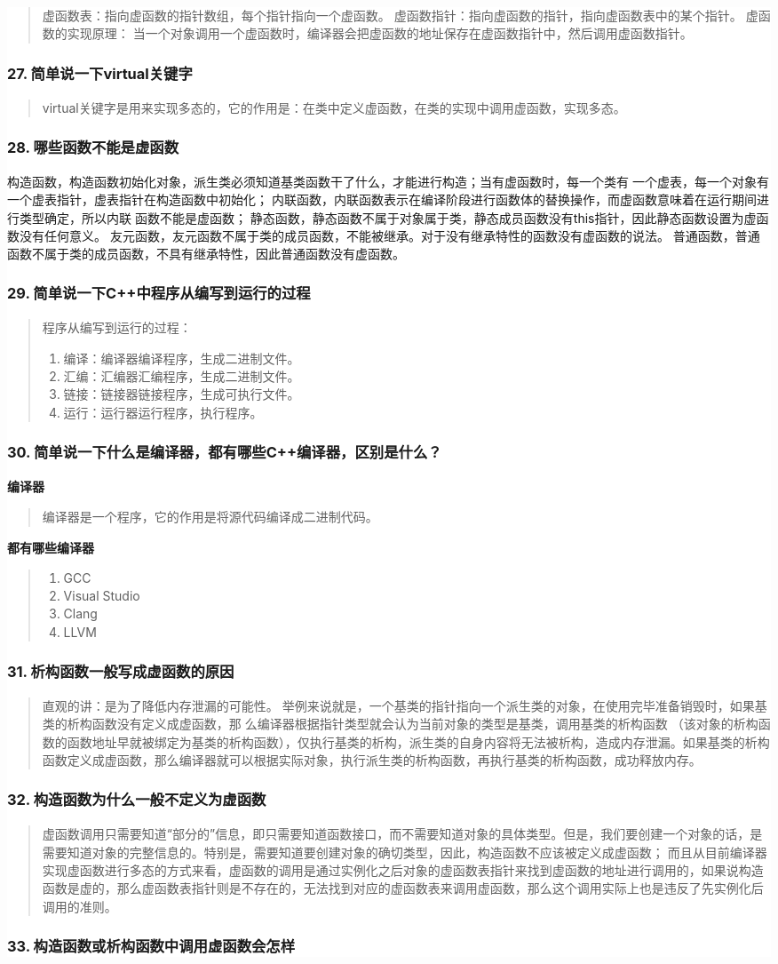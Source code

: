 > 虚函数表：指向虚函数的指针数组，每个指针指向一个虚函数。
> 虚函数指针：指向虚函数的指针，指向虚函数表中的某个指针。
> 虚函数的实现原理：
> 当一个对象调用一个虚函数时，编译器会把虚函数的地址保存在虚函数指针中，然后调用虚函数指针。

### 27. 简单说一下virtual关键字

> virtual关键字是用来实现多态的，它的作用是：在类中定义虚函数，在类的实现中调用虚函数，实现多态。

### 28. 哪些函数不能是虚函数
构造函数，构造函数初始化对象，派⽣类必须知道基类函数⼲了什么，才能进⾏构造；当有虚函数时，每⼀个类有
⼀个虚表，每⼀个对象有⼀个虚表指针，虚表指针在构造函数中初始化；
内联函数，内联函数表示在编译阶段进⾏函数体的替换操作，⽽虚函数意味着在运⾏期间进⾏类型确定，所以内联
函数不能是虚函数；
静态函数，静态函数不属于对象属于类，静态成员函数没有this指针，因此静态函数设置为虚函数没有任何意义。
友元函数，友元函数不属于类的成员函数，不能被继承。对于没有继承特性的函数没有虚函数的说法。
普通函数，普通函数不属于类的成员函数，不具有继承特性，因此普通函数没有虚函数。

### 29. 简单说一下C++中程序从编写到运行的过程

> 程序从编写到运行的过程：
> 1. 编译：编译器编译程序，生成二进制文件。
> 2. 汇编：汇编器汇编程序，生成二进制文件。
> 3. 链接：链接器链接程序，生成可执行文件。
> 4. 运行：运行器运行程序，执行程序。

### 30. 简单说一下什么是编译器，都有哪些C++编译器，区别是什么？

__编译器__
> 编译器是一个程序，它的作用是将源代码编译成二进制代码。

__都有哪些编译器__
> 1. GCC
> 2. Visual Studio
> 3. Clang
> 4. LLVM

### 31. 析构函数⼀般写成虚函数的原因

> 直观的讲：是为了降低内存泄漏的可能性。
> 举例来说就是，⼀个基类的指针指向⼀个派⽣类的对象，在使⽤完毕准备销毁时，如果基类的析构函数没有定义成虚函数，那 么编译器根据指针类型就会认为当前对象的类型是基类，调⽤基类的析构函数  （该对象的析构函数的函数地址早就被绑定为基类的析构函数），仅执⾏基类的析构，派⽣类的⾃身内容将⽆法被析构，造成内存泄漏。如果基类的析构函数定义成虚函数，那么编译器就可以根据实际对象，执⾏派⽣类的析构函数，再执⾏基类的析构函数，成功释放内存。

### 32. 构造函数为什么⼀般不定义为虚函数

> 虚函数调⽤只需要知道“部分的”信息，即只需要知道函数接⼝，⽽不需要知道对象的具体类型。但是，我们要创建⼀个对象的话，是需要知道对象的完整信息的。特别是，需要知道要创建对象的确切类型，因此，构造函数不应该被定义成虚函数；
> ⽽且从⽬前编译器实现虚函数进⾏多态的⽅式来看，虚函数的调⽤是通过实例化之后对象的虚函数表指针来找到虚函数的地址进⾏调⽤的，如果说构造函数是虚的，那么虚函数表指针则是不存在的，⽆法找到对应的虚函数表来调⽤虚函数，那么这个调⽤实际上也是违反了先实例化后调⽤的准则。

### 33. 构造函数或析构函数中调⽤虚函数会怎样
